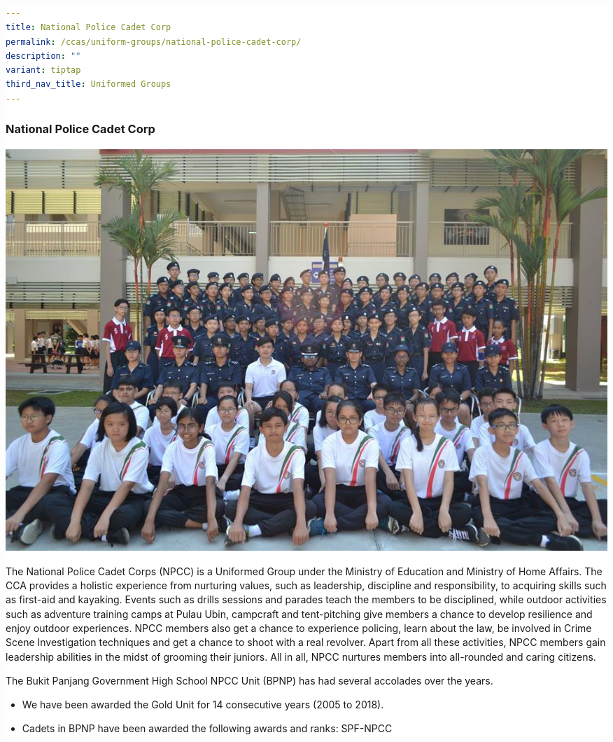 ```yaml
---
title: National Police Cadet Corp
permalink: /ccas/uniform-groups/national-police-cadet-corp/
description: ""
variant: tiptap
third_nav_title: Uniformed Groups
---
```

<h3>National Police Cadet Corp</h3>
<div class="isomer-image-wrapper">
<img style="width: 100%" height="auto" width="100%" alt="" src="/images/npcc1.jpeg">
</div>
<p>The National Police Cadet Corps (NPCC) is a Uniformed Group under the
Ministry of Education and Ministry of Home Affairs. The CCA provides a
holistic experience from nurturing values, such as leadership, discipline
and responsibility, to acquiring skills such as first-aid and kayaking.
Events such as drills sessions and parades teach the members to be disciplined,
while outdoor activities such as adventure training camps at Pulau Ubin,
campcraft and tent-pitching give members a chance to develop resilience
and enjoy outdoor experiences. NPCC members also get a chance to experience
policing, learn about the law, be involved in Crime Scene Investigation
techniques and get a chance to shoot with a real revolver. Apart from all
these activities, NPCC members gain leadership abilities in the midst of
grooming their juniors. All in all, NPCC nurtures members into all-rounded
and caring citizens.</p>
<p>The Bukit Panjang Government High School NPCC Unit (BPNP) has had several
accolades over the years.</p>
<ul>
<li>
<p>We have been awarded the Gold Unit for 14 consecutive years (2005 to 2018).</p>
</li>
<li>
<p>Cadets in BPNP have been awarded the following awards and ranks: SPF-NPCC